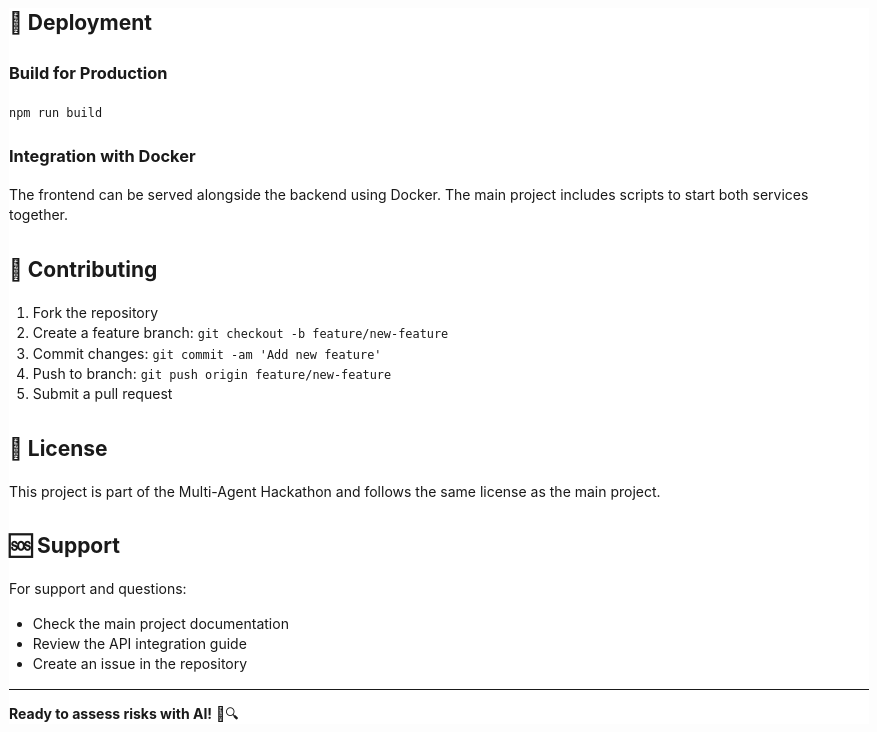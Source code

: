 ## 🚀 Deployment

### Build for Production

```bash
npm run build
```

### Integration with Docker

The frontend can be served alongside the backend using Docker. The main project includes scripts to start both services together.

## 🤝 Contributing

1. Fork the repository
2. Create a feature branch: `git checkout -b feature/new-feature`
3. Commit changes: `git commit -am 'Add new feature'`
4. Push to branch: `git push origin feature/new-feature`
5. Submit a pull request

## 📄 License

This project is part of the Multi-Agent Hackathon and follows the same license as the main project.

## 🆘 Support

For support and questions:
- Check the main project documentation
- Review the API integration guide
- Create an issue in the repository

---

**Ready to assess risks with AI!** 🤖🔍
